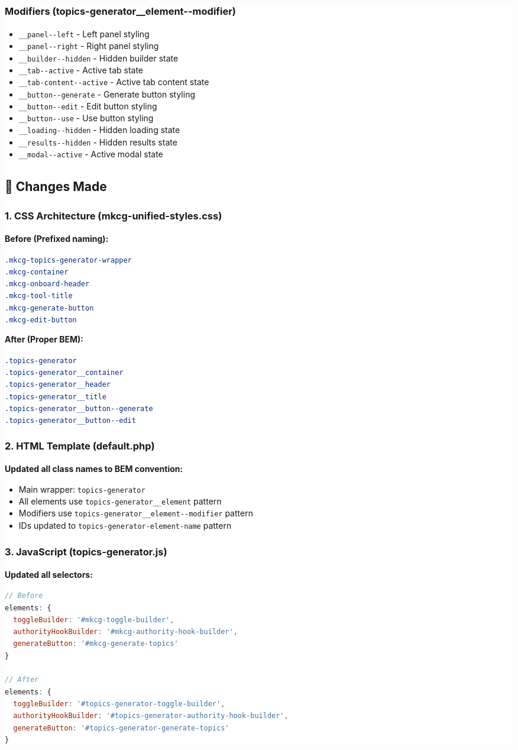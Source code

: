 ### **Modifiers (topics-generator__element--modifier)**
- `__panel--left` - Left panel styling
- `__panel--right` - Right panel styling
- `__builder--hidden` - Hidden builder state
- `__tab--active` - Active tab state
- `__tab-content--active` - Active tab content state
- `__button--generate` - Generate button styling
- `__button--edit` - Edit button styling
- `__button--use` - Use button styling
- `__loading--hidden` - Hidden loading state
- `__results--hidden` - Hidden results state
- `__modal--active` - Active modal state

## 🔄 **Changes Made**

### **1. CSS Architecture (mkcg-unified-styles.css)**

**Before (Prefixed naming):**
```css
.mkcg-topics-generator-wrapper
.mkcg-container
.mkcg-onboard-header
.mkcg-tool-title
.mkcg-generate-button
.mkcg-edit-button
```

**After (Proper BEM):**
```css
.topics-generator
.topics-generator__container
.topics-generator__header
.topics-generator__title
.topics-generator__button--generate
.topics-generator__button--edit
```

### **2. HTML Template (default.php)**

**Updated all class names to BEM convention:**
- Main wrapper: `topics-generator`
- All elements use `topics-generator__element` pattern
- Modifiers use `topics-generator__element--modifier` pattern
- IDs updated to `topics-generator-element-name` pattern

### **3. JavaScript (topics-generator.js)**

**Updated all selectors:**
```javascript
// Before
elements: {
  toggleBuilder: '#mkcg-toggle-builder',
  authorityHookBuilder: '#mkcg-authority-hook-builder',
  generateButton: '#mkcg-generate-topics'
}

// After
elements: {
  toggleBuilder: '#topics-generator-toggle-builder',
  authorityHookBuilder: '#topics-generator-authority-hook-builder',
  generateButton: '#topics-generator-generate-topics'
}
```
